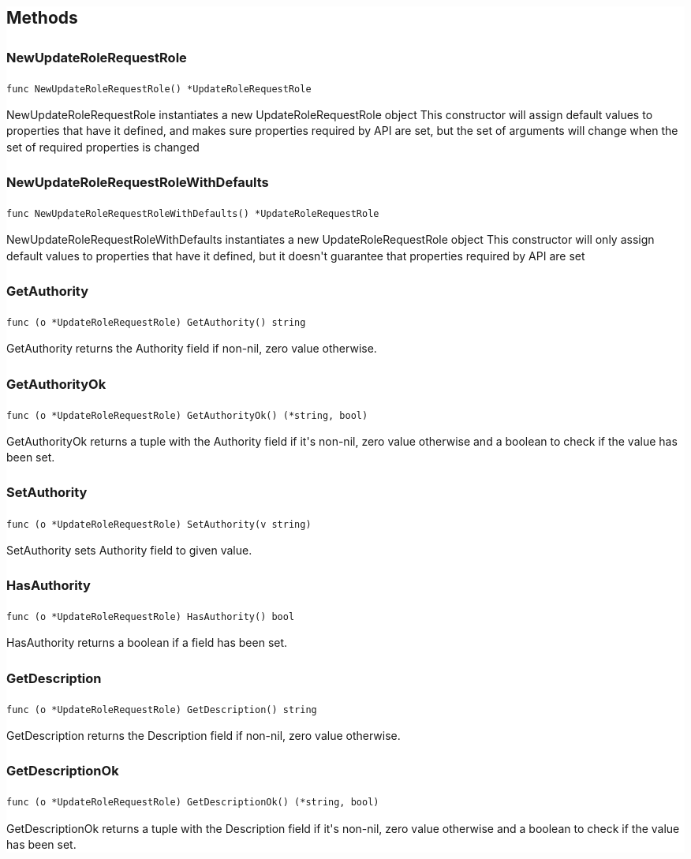 ## Methods

### NewUpdateRoleRequestRole

`func NewUpdateRoleRequestRole() *UpdateRoleRequestRole`

NewUpdateRoleRequestRole instantiates a new UpdateRoleRequestRole object
This constructor will assign default values to properties that have it defined,
and makes sure properties required by API are set, but the set of arguments
will change when the set of required properties is changed

### NewUpdateRoleRequestRoleWithDefaults

`func NewUpdateRoleRequestRoleWithDefaults() *UpdateRoleRequestRole`

NewUpdateRoleRequestRoleWithDefaults instantiates a new UpdateRoleRequestRole object
This constructor will only assign default values to properties that have it defined,
but it doesn't guarantee that properties required by API are set

### GetAuthority

`func (o *UpdateRoleRequestRole) GetAuthority() string`

GetAuthority returns the Authority field if non-nil, zero value otherwise.

### GetAuthorityOk

`func (o *UpdateRoleRequestRole) GetAuthorityOk() (*string, bool)`

GetAuthorityOk returns a tuple with the Authority field if it's non-nil, zero value otherwise
and a boolean to check if the value has been set.

### SetAuthority

`func (o *UpdateRoleRequestRole) SetAuthority(v string)`

SetAuthority sets Authority field to given value.

### HasAuthority

`func (o *UpdateRoleRequestRole) HasAuthority() bool`

HasAuthority returns a boolean if a field has been set.

### GetDescription

`func (o *UpdateRoleRequestRole) GetDescription() string`

GetDescription returns the Description field if non-nil, zero value otherwise.

### GetDescriptionOk

`func (o *UpdateRoleRequestRole) GetDescriptionOk() (*string, bool)`

GetDescriptionOk returns a tuple with the Description field if it's non-nil, zero value otherwise
and a boolean to check if the value has been set.
